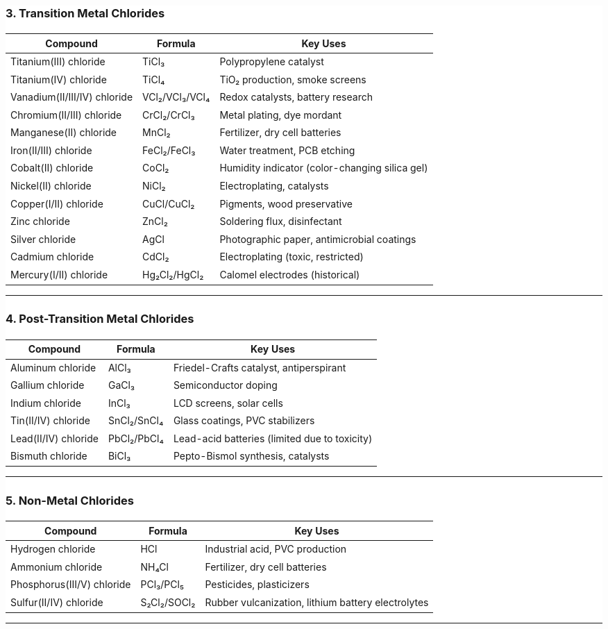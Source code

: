 
### **3. Transition Metal Chlorides**  
| **Compound**         | **Formula**     | **Key Uses**                                  |
|----------------------|----------------|----------------------------------------------|
| Titanium(III) chloride | TiCl₃       | Polypropylene catalyst                       |
| Titanium(IV) chloride  | TiCl₄       | TiO₂ production, smoke screens               |
| Vanadium(II/III/IV) chloride | VCl₂/VCl₃/VCl₄ | Redox catalysts, battery research |
| Chromium(II/III) chloride | CrCl₂/CrCl₃ | Metal plating, dye mordant                   |
| Manganese(II) chloride | MnCl₂       | Fertilizer, dry cell batteries               |
| Iron(II/III) chloride  | FeCl₂/FeCl₃ | Water treatment, PCB etching                 |
| Cobalt(II) chloride   | CoCl₂        | Humidity indicator (color-changing silica gel) |
| Nickel(II) chloride   | NiCl₂        | Electroplating, catalysts                    |
| Copper(I/II) chloride | CuCl/CuCl₂  | Pigments, wood preservative                  |
| Zinc chloride        | ZnCl₂        | Soldering flux, disinfectant                 |
| Silver chloride      | AgCl         | Photographic paper, antimicrobial coatings   |
| Cadmium chloride     | CdCl₂        | Electroplating (toxic, restricted)           |
| Mercury(I/II) chloride | Hg₂Cl₂/HgCl₂ | Calomel electrodes (historical)              |

---

### **4. Post-Transition Metal Chlorides**  
| **Compound**       | **Formula**   | **Key Uses**                                  |
|--------------------|--------------|----------------------------------------------|
| Aluminum chloride  | AlCl₃        | Friedel-Crafts catalyst, antiperspirant      |
| Gallium chloride   | GaCl₃        | Semiconductor doping                         |
| Indium chloride    | InCl₃        | LCD screens, solar cells                     |
| Tin(II/IV) chloride | SnCl₂/SnCl₄ | Glass coatings, PVC stabilizers              |
| Lead(II/IV) chloride | PbCl₂/PbCl₄ | Lead-acid batteries (limited due to toxicity) |
| Bismuth chloride   | BiCl₃        | Pepto-Bismol synthesis, catalysts            |

---

### **5. Non-Metal Chlorides**  
| **Compound**         | **Formula**   | **Key Uses**                                  |
|----------------------|--------------|----------------------------------------------|
| Hydrogen chloride    | HCl          | Industrial acid, PVC production              |
| Ammonium chloride    | NH₄Cl        | Fertilizer, dry cell batteries               |
| Phosphorus(III/V) chloride | PCl₃/PCl₅ | Pesticides, plasticizers                |
| Sulfur(II/IV) chloride | S₂Cl₂/SOCl₂ | Rubber vulcanization, lithium battery electrolytes |

---
